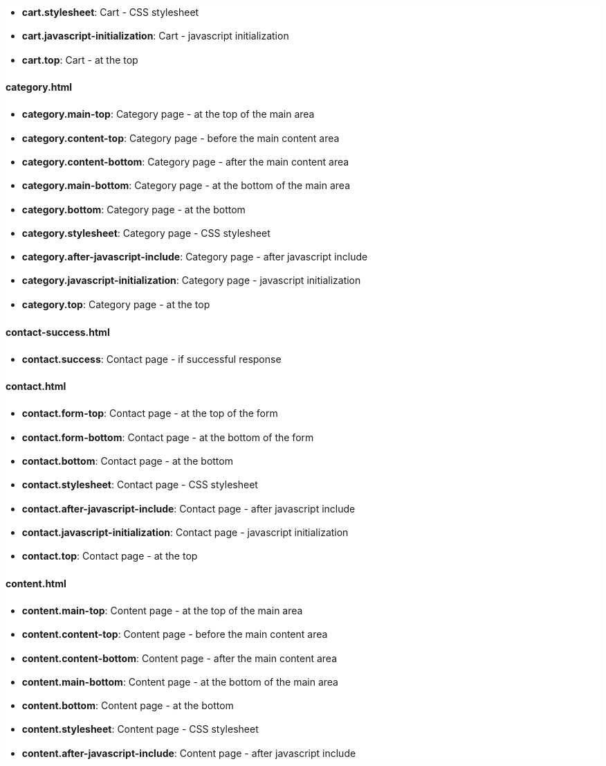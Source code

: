 *   **cart.stylesheet**: Cart - CSS stylesheet

*   **cart.javascript-initialization**: Cart - javascript initialization

*   **cart.top**: Cart - at the top


#### category.html

*   **category.main-top**: Category page - at the top of the main area

*   **category.content-top**: Category page - before the main content area

*   **category.content-bottom**: Category page - after the main content area

*   **category.main-bottom**: Category page - at the bottom of the main area

*   **category.bottom**: Category page - at the bottom

*   **category.stylesheet**: Category page - CSS stylesheet

*   **category.after-javascript-include**: Category page - after javascript include

*   **category.javascript-initialization**: Category page - javascript initialization

*   **category.top**: Category page - at the top


#### contact-success.html

*   **contact.success**: Contact page - if successful response

#### contact.html

*   **contact.form-top**: Contact page - at the top of the form

*   **contact.form-bottom**: Contact page - at the bottom of the form

*   **contact.bottom**: Contact page - at the bottom

*   **contact.stylesheet**: Contact page - CSS stylesheet

*   **contact.after-javascript-include**: Contact page - after javascript include

*   **contact.javascript-initialization**: Contact page - javascript initialization

*   **contact.top**: Contact page - at the top


#### content.html

*   **content.main-top**: Content page - at the top of the main area

*   **content.content-top**: Content page - before the main content area

*   **content.content-bottom**: Content page - after the main content area

*   **content.main-bottom**: Content page - at the bottom of the main area

*   **content.bottom**: Content page - at the bottom

*   **content.stylesheet**: Content page - CSS stylesheet

*   **content.after-javascript-include**: Content page - after javascript include
